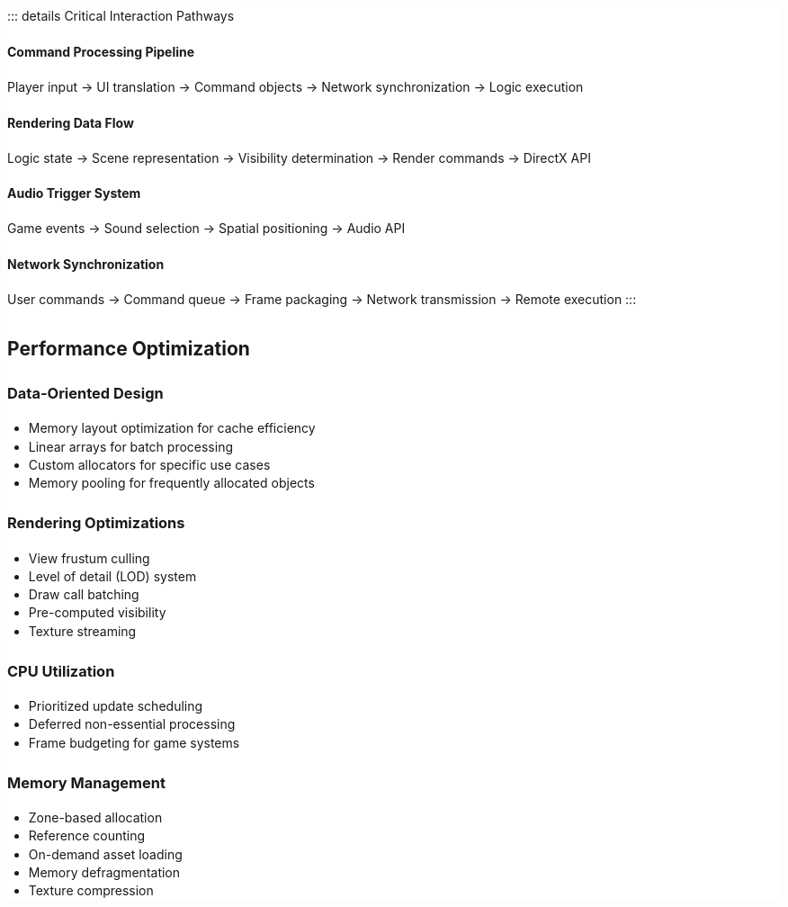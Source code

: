 ::: details Critical Interaction Pathways
#### Command Processing Pipeline
Player input → UI translation → Command objects → Network synchronization → Logic execution

#### Rendering Data Flow
Logic state → Scene representation → Visibility determination → Render commands → DirectX API

#### Audio Trigger System
Game events → Sound selection → Spatial positioning → Audio API

#### Network Synchronization
User commands → Command queue → Frame packaging → Network transmission → Remote execution
:::

## Performance Optimization

<div class="feature-grid">
  <div class="feature-card">
    <h3>Data-Oriented Design</h3>
    <ul>
      <li>Memory layout optimization for cache efficiency</li>
      <li>Linear arrays for batch processing</li>
      <li>Custom allocators for specific use cases</li>
      <li>Memory pooling for frequently allocated objects</li>
    </ul>
  </div>

  <div class="feature-card">
    <h3>Rendering Optimizations</h3>
    <ul>
      <li>View frustum culling</li>
      <li>Level of detail (LOD) system</li>
      <li>Draw call batching</li>
      <li>Pre-computed visibility</li>
      <li>Texture streaming</li>
    </ul>
  </div>

  <div class="feature-card">
    <h3>CPU Utilization</h3>
    <ul>
      <li>Prioritized update scheduling</li>
      <li>Deferred non-essential processing</li>
      <li>Frame budgeting for game systems</li>
    </ul>
  </div>

  <div class="feature-card">
    <h3>Memory Management</h3>
    <ul>
      <li>Zone-based allocation</li>
      <li>Reference counting</li>
      <li>On-demand asset loading</li>
      <li>Memory defragmentation</li>
      <li>Texture compression</li>
    </ul>
  </div>
